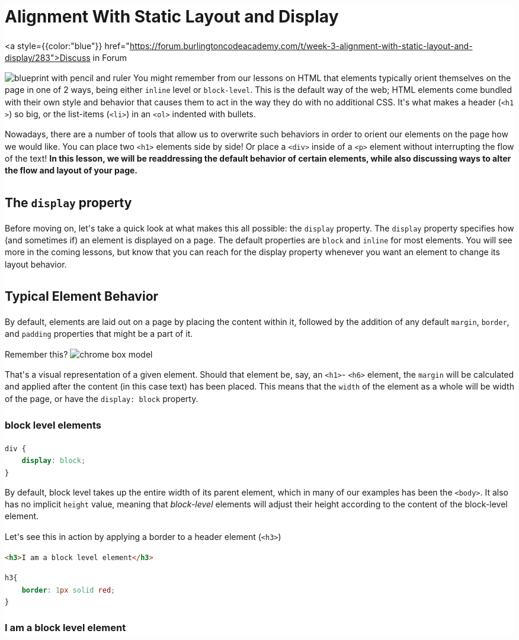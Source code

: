 # Alignment With Static Layout and Display

<a style={{color:"blue"}} href="https://forum.burlingtoncodeacademy.com/t/week-3-alignment-with-static-layout-and-display/283">Discuss in Forum</a>

![blueprint with pencil and ruler](https://res.cloudinary.com/btvca/image/upload/v1603458455/blueprint-964629_1280_bsinth.jpg)
You might remember from our lessons on HTML that elements typically orient themselves on the page in one of 2 ways, being either `inline` level or `block-level`. This is the default way of the web; HTML elements come bundled with their own style and behavior that causes them to act in the way they do with no additional CSS. It's what makes a header (`<h1>`) so big, or the list-items (`<li>`) in an `<ol>` indented with bullets. 

Nowadays, there are a number of tools that allow us to overwrite such behaviors in order to orient our elements on the page how we would like. You can place two `<h1>` elements side by side! Or place a `<div>` inside of a `<p>` element without interrupting the flow of the text! **In this lesson, we will be readdressing the default behavior of certain elements, while also discussing ways to alter the flow and layout of your page.** 

## The `display` property
Before moving on, let's take a quick look at what makes this all possible: the `display` property. The `display` property specifies how (and sometimes if) an element is displayed on a page. The default properties are `block` and `inline` for most elements. You will see more in the coming lessons, but know that you can reach for the display property whenever you want an element to change its layout behavior. 
 
## Typical Element Behavior
By default, elements are laid out on a page by placing the content within it, followed by the addition of any default `margin`, `border`, and `padding` properties that might be a part of it.

Remember this?
![chrome box model](https://res.cloudinary.com/btvca/image/upload/v1603143645/altered_box_model_kklv0l.png)

That's a visual representation of a given element. Should that element be, say, an `<h1>`- `<h6>` element, the `margin` will be calculated and applied after the content (in this case text) has been placed. This means that the `width` of the element as a whole will be width of the page, or have the `display: block` property. 

### block level elements
```css
div {
    display: block;
}
```

By default, block level takes up the entire width of its parent element, which in many of our examples has been the `<body>`. It also has no implicit `height` value, meaning that *block-level* elements will adjust their height according to the content of the block-level element. 

Let's see this in action by applying a border to a header element (`<h3>`)

```html
<h3>I am a block level element</h3>
```
```css
h3{
    border: 1px solid red;
}
```
<h3 style={{border: "1px solid red"}}>I am a block level element</h3>
